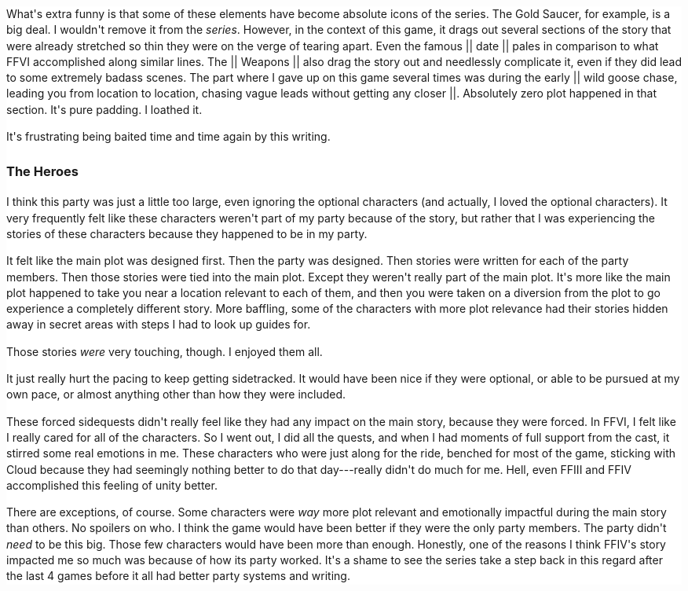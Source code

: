 What's extra funny is that some of these elements have become absolute icons of
the series. The Gold Saucer, for example, is a big deal. I wouldn't remove it
from the _series_. However, in the context of this game, it drags out several
sections of the story that were already stretched so thin they were on the verge
of tearing apart. Even the famous || date || pales in comparison to what FFVI
accomplished along similar lines. The || Weapons || also drag the story out and
needlessly complicate it, even if they did lead to some extremely badass scenes.
The part where I gave up on this game several times was during the early || wild
goose chase, leading you from location to location, chasing vague leads without
getting any closer ||. Absolutely zero plot happened in that section. It's pure
padding. I loathed it.

It's frustrating being baited time and time again by this writing.

### The Heroes

I think this party was just a little too large, even ignoring the optional
characters (and actually, I loved the optional characters). It very frequently
felt like these characters weren't part of my party because of the story, but
rather that I was experiencing the stories of these characters because they
happened to be in my party.

It felt like the main plot was designed first. Then the party was designed. Then
stories were written for each of the party members. Then those stories were tied
into the main plot. Except they weren't really part of the main plot. It's more
like the main plot happened to take you near a location relevant to each of
them, and then you were taken on a diversion from the plot to go experience a
completely different story. More baffling, some of the characters with more plot
relevance had their stories hidden away in secret areas with steps I had to look
up guides for.

Those stories _were_ very touching, though. I enjoyed them all.

It just really hurt the pacing to keep getting sidetracked. It would have been
nice if they were optional, or able to be pursued at my own pace, or almost
anything other than how they were included.

These forced sidequests didn't really feel like they had any impact on the main
story, because they were forced. In FFVI, I felt like I really cared for all of
the characters. So I went out, I did all the quests, and when I had moments of
full support from the cast, it stirred some real emotions in me. These
characters who were just along for the ride, benched for most of the game,
sticking with Cloud because they had seemingly nothing better to do that
day---really didn't do much for me. Hell, even FFIII and FFIV accomplished this
feeling of unity better.

There are exceptions, of course. Some characters were _way_ more plot relevant
and emotionally impactful during the main story than others. No spoilers on who.
I think the game would have been better if they were the only party members. The
party didn't _need_ to be this big. Those few characters would have been more
than enough. Honestly, one of the reasons I think FFIV's story impacted me so
much was because of how its party worked. It's a shame to see the series take a
step back in this regard after the last 4 games before it all had better party
systems and writing.
